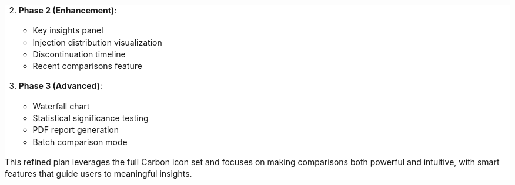 2. **Phase 2 (Enhancement)**:
   - Key insights panel
   - Injection distribution visualization
   - Discontinuation timeline
   - Recent comparisons feature
   
3. **Phase 3 (Advanced)**:
   - Waterfall chart
   - Statistical significance testing
   - PDF report generation
   - Batch comparison mode

This refined plan leverages the full Carbon icon set and focuses on making comparisons both powerful and intuitive, with smart features that guide users to meaningful insights.
